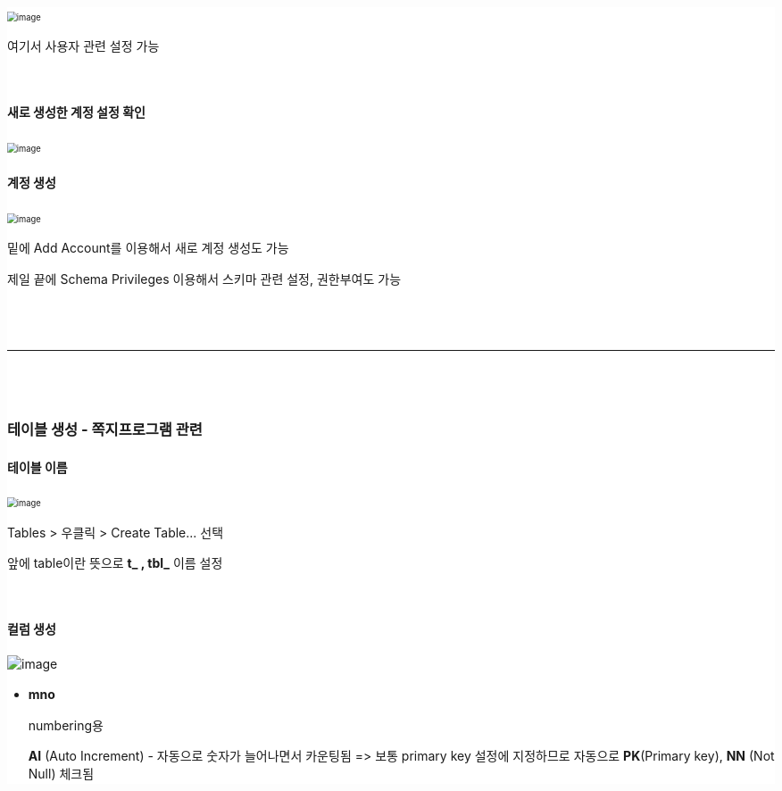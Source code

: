 <img src="https://user-images.githubusercontent.com/81224398/128652086-29b50e33-f159-4709-9251-0a698e5459b5.png" alt="image" style="zoom:67%;" />

여기서 사용자 관련 설정 가능

<br>

#### 새로 생성한 계정 설정 확인

<img src="https://user-images.githubusercontent.com/81224398/128651776-676fb947-b106-4f64-9e96-3e96fb7deb16.png" alt="image" style="zoom:67%;" />

<br>

#### 계정 생성

<img src="https://user-images.githubusercontent.com/81224398/128652028-7d87cb80-706b-43fe-8b0a-74c46e4c84f9.png" alt="image" style="zoom:67%;" />

밑에 Add Account를 이용해서 새로 계정 생성도 가능

제일 끝에 Schema Privileges 이용해서 스키마 관련 설정, 권한부여도 가능



<br><br>



----

<br><br>



### 테이블 생성 - 쪽지프로그램 관련

#### 테이블 이름



<img src="https://user-images.githubusercontent.com/81224398/128652809-50636cb5-8d46-40fe-a850-5e64d244e9b8.png" alt="image" style="zoom:67%;" />



Tables > 우클릭 > Create Table... 선택

앞에 table이란 뜻으로 **t\_ , tbl_** 이름 설정



<br>

#### 컬럼 생성

![image](https://user-images.githubusercontent.com/81224398/128653045-6e54b35e-82a8-457c-8214-2c4d23394dc7.png)



- **mno**

  numbering용 

  **AI** (Auto Increment) - 자동으로 숫자가 늘어나면서 카운팅됨 => 보통 primary key 설정에 지정하므로 자동으로 **PK**(Primary key), **NN** (Not Null) 체크됨
